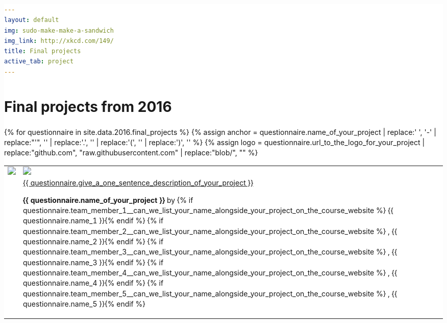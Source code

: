 ```yaml
---
layout: default
img: sudo-make-make-a-sandwich
img_link: http://xkcd.com/149/
title: Final projects
active_tab: project
---
```



Final projects from 2016
=============================================================

<table class="table table-striped"> 
  <tbody>
    {% for questionnaire in site.data.2016.final_projects %}
    {% assign anchor = questionnaire.name_of_your_project | replace:' ', '-' | replace:"'", '' | replace:'.', ''  | replace:'(', '' | replace:')', ''  %}
    {% assign logo = questionnaire.url_to_the_logo_for_your_project | replace:"github.com", "raw.githubusercontent.com" | replace:"blob/", "" %}
   <tr>
      <td>
	<div class="hidden-sm hidden-xs">
		<img src="{{ logo }}" width="200" />
	</div>
      </td>
      <td>
<div class="visible-sm visible-xs">
		<img src="{{ logo }}" width="100" />
</div>
<div class="panel-group" id="accordion{{ anchor }}">
  <div class="panel panel-default">
    <div class="panel-heading">
      <div class="panel-title">
        <a data-toggle="collapse" data-parent="#accordion{{ anchor }}" href="#{{ anchor }}">
{{ questionnaire.give_a_one_sentence_description_of_your_project }} 
        </a>
      </div>
    </div>
    <div id="{{ anchor }}" class="panel-collapse collapse">
      <div class="panel-body">


<b>{{ questionnaire.name_of_your_project }}</b> by 
{% if questionnaire.team_member_1__can_we_list_your_name_alongside_your_project_on_the_course_website %}
	{{ questionnaire.name_1 }}{% endif %}
{% if questionnaire.team_member_2__can_we_list_your_name_alongside_your_project_on_the_course_website %}
,	{{ questionnaire.name_2 }}{% endif %}
{% if questionnaire.team_member_3__can_we_list_your_name_alongside_your_project_on_the_course_website %}
,	{{ questionnaire.name_3 }}{% endif %}
{% if questionnaire.team_member_4__can_we_list_your_name_alongside_your_project_on_the_course_website %}
,	{{ questionnaire.name_4 }}{% endif %}
{% if questionnaire.team_member_5__can_we_list_your_name_alongside_your_project_on_the_course_website %}
,	{{ questionnaire.name_5 }}{% endif %}
